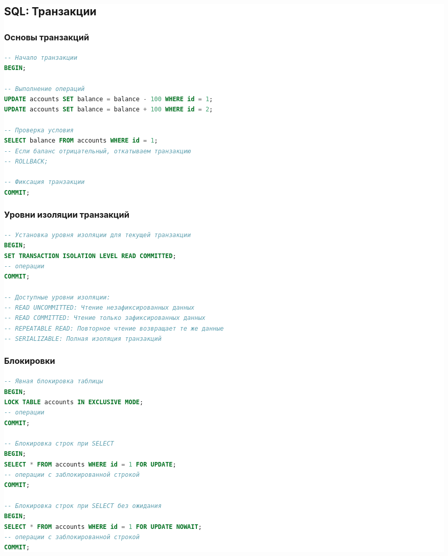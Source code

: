## SQL: Транзакции

### Основы транзакций
```sql
-- Начало транзакции
BEGIN;

-- Выполнение операций
UPDATE accounts SET balance = balance - 100 WHERE id = 1;
UPDATE accounts SET balance = balance + 100 WHERE id = 2;

-- Проверка условия
SELECT balance FROM accounts WHERE id = 1;
-- Если баланс отрицательный, откатываем транзакцию
-- ROLLBACK;

-- Фиксация транзакции
COMMIT;
```

### Уровни изоляции транзакций
```sql
-- Установка уровня изоляции для текущей транзакции
BEGIN;
SET TRANSACTION ISOLATION LEVEL READ COMMITTED;
-- операции
COMMIT;

-- Доступные уровни изоляции:
-- READ UNCOMMITTED: Чтение незафиксированных данных
-- READ COMMITTED: Чтение только зафиксированных данных
-- REPEATABLE READ: Повторное чтение возвращает те же данные
-- SERIALIZABLE: Полная изоляция транзакций
```

### Блокировки
```sql
-- Явная блокировка таблицы
BEGIN;
LOCK TABLE accounts IN EXCLUSIVE MODE;
-- операции
COMMIT;

-- Блокировка строк при SELECT
BEGIN;
SELECT * FROM accounts WHERE id = 1 FOR UPDATE;
-- операции с заблокированной строкой
COMMIT;

-- Блокировка строк при SELECT без ожидания
BEGIN;
SELECT * FROM accounts WHERE id = 1 FOR UPDATE NOWAIT;
-- операции с заблокированной строкой
COMMIT;
```
